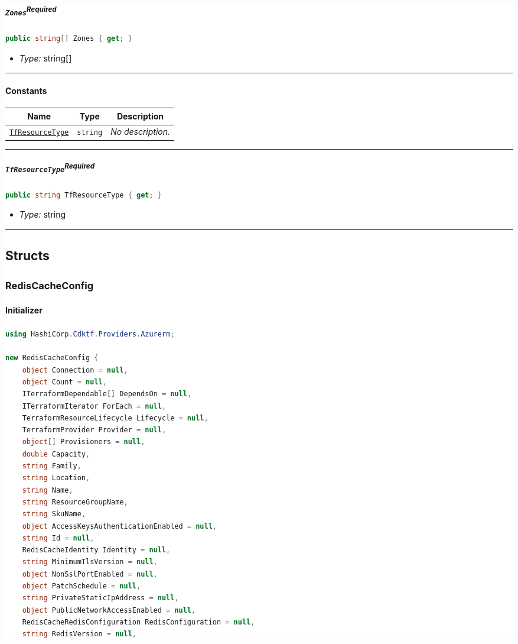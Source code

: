 
##### `Zones`<sup>Required</sup> <a name="Zones" id="@cdktf/provider-azurerm.redisCache.RedisCache.property.zones"></a>

```csharp
public string[] Zones { get; }
```

- *Type:* string[]

---

#### Constants <a name="Constants" id="Constants"></a>

| **Name** | **Type** | **Description** |
| --- | --- | --- |
| <code><a href="#@cdktf/provider-azurerm.redisCache.RedisCache.property.tfResourceType">TfResourceType</a></code> | <code>string</code> | *No description.* |

---

##### `TfResourceType`<sup>Required</sup> <a name="TfResourceType" id="@cdktf/provider-azurerm.redisCache.RedisCache.property.tfResourceType"></a>

```csharp
public string TfResourceType { get; }
```

- *Type:* string

---

## Structs <a name="Structs" id="Structs"></a>

### RedisCacheConfig <a name="RedisCacheConfig" id="@cdktf/provider-azurerm.redisCache.RedisCacheConfig"></a>

#### Initializer <a name="Initializer" id="@cdktf/provider-azurerm.redisCache.RedisCacheConfig.Initializer"></a>

```csharp
using HashiCorp.Cdktf.Providers.Azurerm;

new RedisCacheConfig {
    object Connection = null,
    object Count = null,
    ITerraformDependable[] DependsOn = null,
    ITerraformIterator ForEach = null,
    TerraformResourceLifecycle Lifecycle = null,
    TerraformProvider Provider = null,
    object[] Provisioners = null,
    double Capacity,
    string Family,
    string Location,
    string Name,
    string ResourceGroupName,
    string SkuName,
    object AccessKeysAuthenticationEnabled = null,
    string Id = null,
    RedisCacheIdentity Identity = null,
    string MinimumTlsVersion = null,
    object NonSslPortEnabled = null,
    object PatchSchedule = null,
    string PrivateStaticIpAddress = null,
    object PublicNetworkAccessEnabled = null,
    RedisCacheRedisConfiguration RedisConfiguration = null,
    string RedisVersion = null,
```